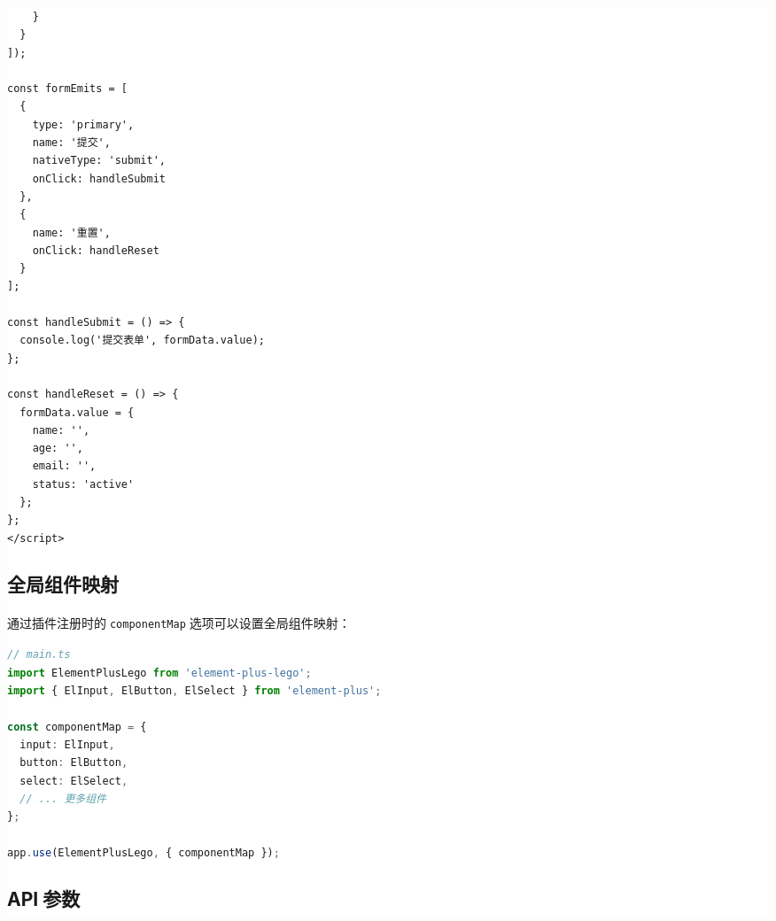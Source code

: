 ```vue
    }
  }
]);

const formEmits = [
  {
    type: 'primary',
    name: '提交',
    nativeType: 'submit',
    onClick: handleSubmit
  },
  {
    name: '重置',
    onClick: handleReset
  }
];

const handleSubmit = () => {
  console.log('提交表单', formData.value);
};

const handleReset = () => {
  formData.value = {
    name: '',
    age: '',
    email: '',
    status: 'active'
  };
};
</script>
```

## 全局组件映射

通过插件注册时的 `componentMap` 选项可以设置全局组件映射：

```ts
// main.ts
import ElementPlusLego from 'element-plus-lego';
import { ElInput, ElButton, ElSelect } from 'element-plus';

const componentMap = {
  input: ElInput,
  button: ElButton,
  select: ElSelect,
  // ... 更多组件
};

app.use(ElementPlusLego, { componentMap });
```

## API 参数

